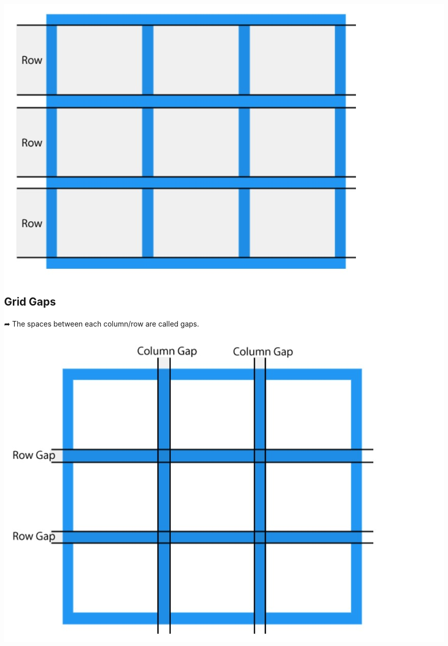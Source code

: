 ![alt text](./photos/grid2.jpg)

## Grid Gaps

&#10150; The spaces between each column/row are called gaps.

![alt text](./photos/grid3.jpg)